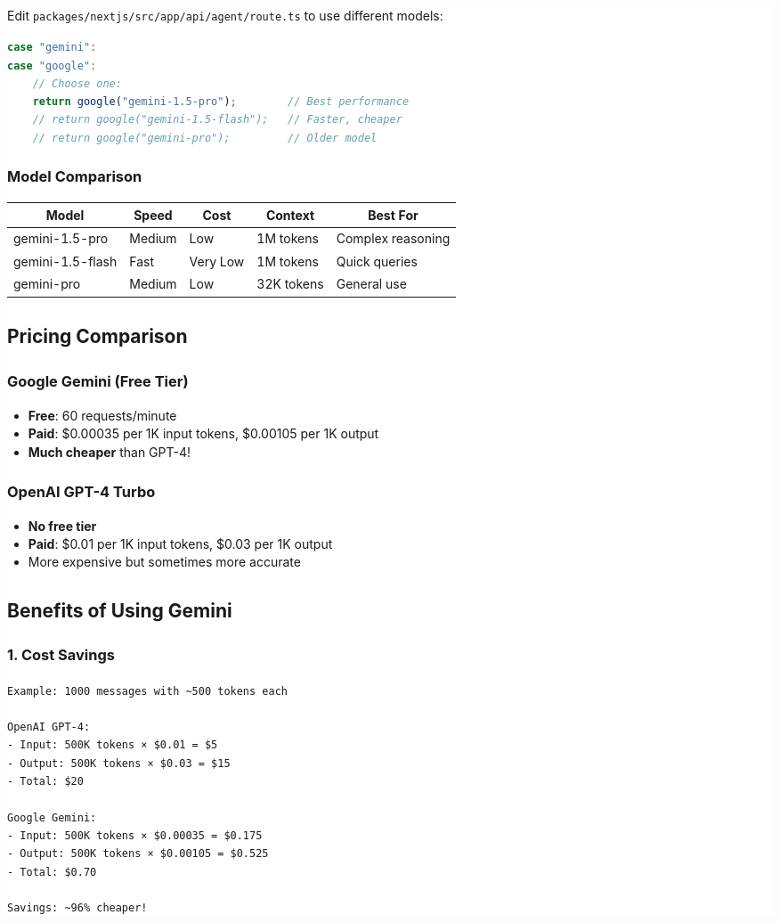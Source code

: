 Edit `packages/nextjs/src/app/api/agent/route.ts` to use different models:

```typescript
case "gemini":
case "google":
    // Choose one:
    return google("gemini-1.5-pro");        // Best performance
    // return google("gemini-1.5-flash");   // Faster, cheaper
    // return google("gemini-pro");         // Older model
```

### Model Comparison

| Model            | Speed  | Cost     | Context    | Best For          |
| ---------------- | ------ | -------- | ---------- | ----------------- |
| gemini-1.5-pro   | Medium | Low      | 1M tokens  | Complex reasoning |
| gemini-1.5-flash | Fast   | Very Low | 1M tokens  | Quick queries     |
| gemini-pro       | Medium | Low      | 32K tokens | General use       |

## Pricing Comparison

### Google Gemini (Free Tier)

-   **Free**: 60 requests/minute
-   **Paid**: $0.00035 per 1K input tokens, $0.00105 per 1K output
-   **Much cheaper** than GPT-4!

### OpenAI GPT-4 Turbo

-   **No free tier**
-   **Paid**: $0.01 per 1K input tokens, $0.03 per 1K output
-   More expensive but sometimes more accurate

## Benefits of Using Gemini

### 1. Cost Savings

```
Example: 1000 messages with ~500 tokens each

OpenAI GPT-4:
- Input: 500K tokens × $0.01 = $5
- Output: 500K tokens × $0.03 = $15
- Total: $20

Google Gemini:
- Input: 500K tokens × $0.00035 = $0.175
- Output: 500K tokens × $0.00105 = $0.525
- Total: $0.70

Savings: ~96% cheaper!
```
